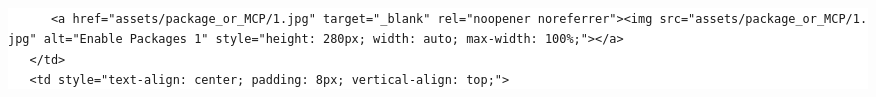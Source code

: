           <a href="assets/package_or_MCP/1.jpg" target="_blank" rel="noopener noreferrer"><img src="assets/package_or_MCP/1.jpg" alt="Enable Packages 1" style="height: 280px; width: auto; max-width: 100%;"></a>
       </td>
       <td style="text-align: center; padding: 8px; vertical-align: top;">